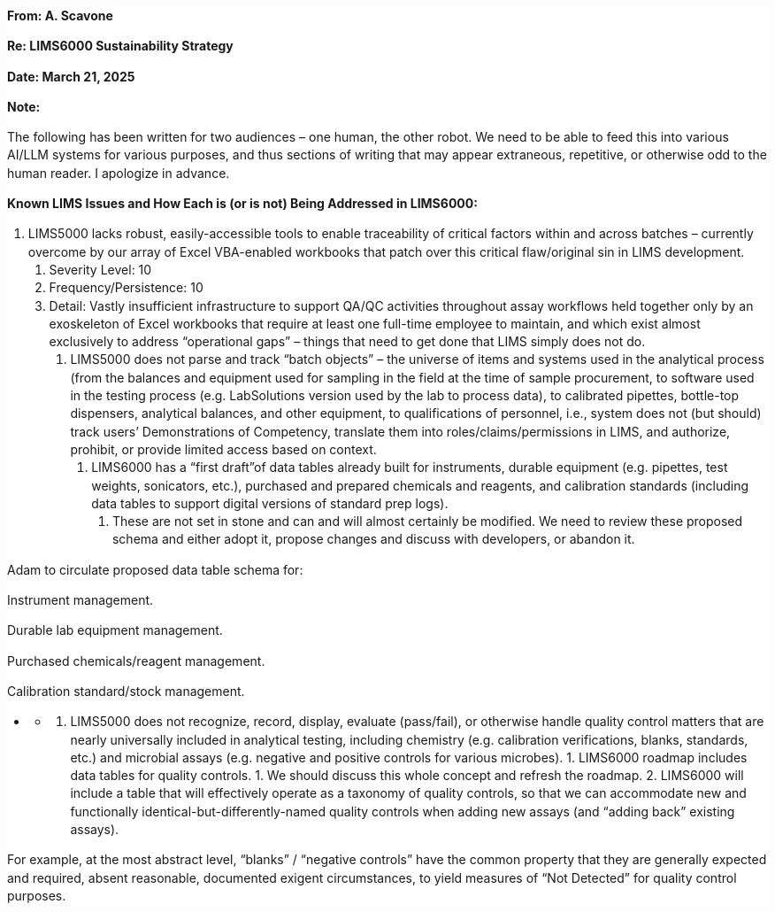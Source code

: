 **From: A. Scavone**

**Re: LIMS6000 Sustainability Strategy**

**Date: March 21, 2025**

**Note:**

The following has been written for two audiences – one human, the other robot. We need to be able to feed this into various AI/LLM systems for various purposes, and thus sections of writing that may appear extraneous, repetitive, or otherwise odd to the human reader. I apologize in advance.

**Known LIMS Issues and How Each is (or is not) Being Addressed in LIMS6000:**

1. LIMS5000 lacks robust, easily-accessible tools to enable traceability of critical factors within and across batches – currently overcome by our array of Excel VBA-enabled workbooks that patch over this critical flaw/original sin in LIMS development.
    1. Severity Level: 10
    2. Frequency/Persistence: 10
    3. Detail: Vastly insufficient infrastructure to support QA/QC activities throughout assay workflows held together only by an exoskeleton of Excel workbooks that require at least one full-time employee to maintain, and which exist almost exclusively to address “operational gaps” – things that need to get done that LIMS simply does not do.
        1. LIMS5000 does not parse and track “batch objects” – the universe of items and systems used in the analytical process (from the balances and equipment used for sampling in the field at the time of sample procurement, to software used in the testing process (e.g. LabSolutions version used by the lab to process data), to calibrated pipettes, bottle-top dispensers, analytical balances, and other equipment, to qualifications of personnel, i.e., system does not (but should) track users’ Demonstrations of Competency, translate them into roles/claims/permissions in LIMS, and authorize, prohibit, or provide limited access based on context.
            1. LIMS6000 has a “first draft”of data tables already built for instruments, durable equipment (e.g. pipettes, test weights, sonicators, etc.), purchased and prepared chemicals and reagents, and calibration standards (including data tables to support digital versions of standard prep logs).
                1. These are not set in stone and can and will almost certainly be modified. We need to review these proposed schema and either adopt it, propose changes and discuss with developers, or abandon it.

Adam to circulate proposed data table schema for:

Instrument management.

Durable lab equipment management.

Purchased chemicals/reagent management.

Calibration standard/stock management.

- - 1. LIMS5000 does not recognize, record, display, evaluate (pass/fail), or otherwise handle quality control matters that are nearly universally included in analytical testing, including chemistry (e.g. calibration verifications, blanks, standards, etc.) and microbial assays (e.g. negative and positive controls for various microbes).
            1.  LIMS6000 roadmap includes data tables for quality controls.
                1.  We should discuss this whole concept and refresh the roadmap.
                2.  LIMS6000 will include a table that will effectively operate as a taxonomy of quality controls, so that we can accommodate new and functionally identical-but-differently-named quality controls when adding new assays (and “adding back” existing assays).

For example, at the most abstract level, “blanks” / “negative controls” have the common property that they are generally expected and required, absent reasonable, documented exigent circumstances, to yield measures of “Not Detected” for quality control purposes.
